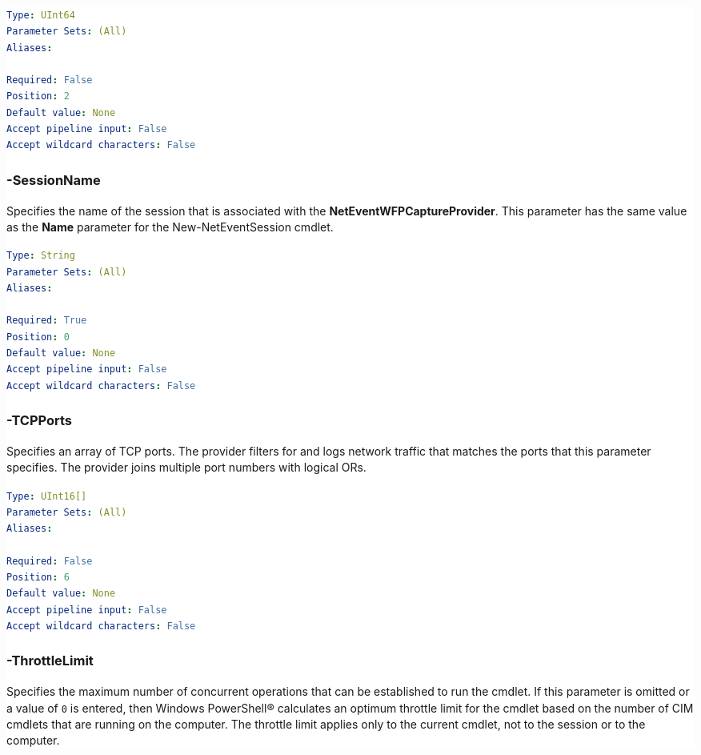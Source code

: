 ```yaml
Type: UInt64
Parameter Sets: (All)
Aliases: 

Required: False
Position: 2
Default value: None
Accept pipeline input: False
Accept wildcard characters: False
```

### -SessionName
Specifies the name of the session that is associated with the **NetEventWFPCaptureProvider**.
This parameter has the same value as the **Name** parameter for the New-NetEventSession cmdlet.

```yaml
Type: String
Parameter Sets: (All)
Aliases: 

Required: True
Position: 0
Default value: None
Accept pipeline input: False
Accept wildcard characters: False
```

### -TCPPorts
Specifies an array of TCP ports.
The provider filters for and logs network traffic that matches the ports that this parameter specifies.
The provider joins multiple port numbers with logical ORs.

```yaml
Type: UInt16[]
Parameter Sets: (All)
Aliases: 

Required: False
Position: 6
Default value: None
Accept pipeline input: False
Accept wildcard characters: False
```

### -ThrottleLimit
Specifies the maximum number of concurrent operations that can be established to run the cmdlet.
If this parameter is omitted or a value of `0` is entered, then Windows PowerShell® calculates an optimum throttle limit for the cmdlet based on the number of CIM cmdlets that are running on the computer.
The throttle limit applies only to the current cmdlet, not to the session or to the computer.
